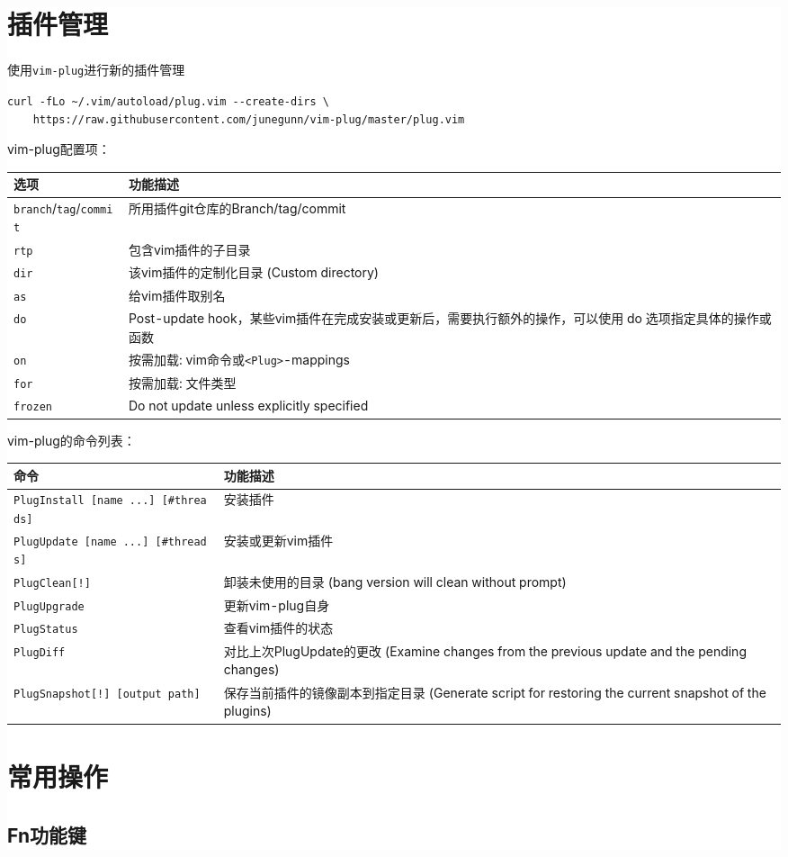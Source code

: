 # 插件管理

使用`vim-plug`进行新的插件管理

``` shell
curl -fLo ~/.vim/autoload/plug.vim --create-dirs \
	https://raw.githubusercontent.com/junegunn/vim-plug/master/plug.vim
```



vim-plug配置项：

| 选项                    | 功能描述                                                     |
| :---------------------- | :----------------------------------------------------------- |
| `branch`/`tag`/`commit` | 所用插件git仓库的Branch/tag/commit                           |
| `rtp`                   | 包含vim插件的子目录                                          |
| `dir`                   | 该vim插件的定制化目录 (Custom directory)                     |
| `as`                    | 给vim插件取别名                                              |
| `do`                    | Post-update hook，某些vim插件在完成安装或更新后，需要执行额外的操作，可以使用 do 选项指定具体的操作或函数 |
| `on`                    | 按需加载: vim命令或`<Plug>`-mappings                         |
| `for`                   | 按需加载: 文件类型                                           |
| `frozen`                | Do not update unless explicitly specified                    |



vim-plug的命令列表：

| 命令                                | 功能描述                                                     |
| :---------------------------------- | :----------------------------------------------------------- |
| `PlugInstall [name ...] [#threads]` | 安装插件                                                     |
| `PlugUpdate [name ...] [#threads]`  | 安装或更新vim插件                                            |
| `PlugClean[!]`                      | 卸装未使用的目录 (bang version will clean without prompt)    |
| `PlugUpgrade`                       | 更新vim-plug自身                                             |
| `PlugStatus`                        | 查看vim插件的状态                                            |
| `PlugDiff`                          | 对比上次PlugUpdate的更改 (Examine changes from the previous update and the pending changes) |
| `PlugSnapshot[!] [output path]`     | 保存当前插件的镜像副本到指定目录 (Generate script for restoring the current snapshot of the plugins) |




# 常用操作


## Fn功能键
